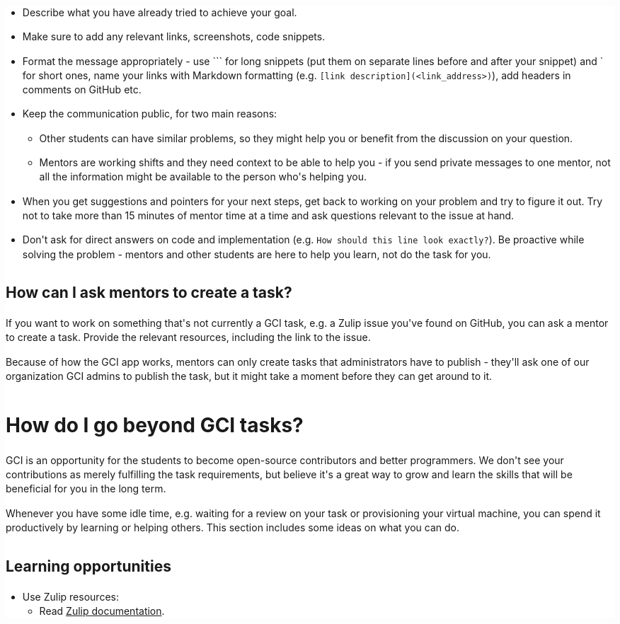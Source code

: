   * Describe what you have already tried to achieve your goal.

  * Make sure to add any relevant links, screenshots, code snippets.

  * Format the message appropriately - use \`\`\` for long snippets (put
  them on separate lines before and after your snippet) and \` for
  short ones, name your links with Markdown formatting (e.g.
  `[link description](<link_address>)`), add headers in comments on GitHub
  etc.

* Keep the communication public, for two main reasons:
  * Other students can have similar problems, so they might help you or
  benefit from the discussion on your question.

  * Mentors are working shifts and they need context to be able to help you -
  if you send private messages to one mentor, not all the information
  might be available to the person who's helping you.

* When you get suggestions and pointers for your next steps, get back to
working on your problem and try to figure it out. Try not to take more than
15 minutes of mentor time at a time and ask questions relevant to the issue
at hand.

* Don't ask for direct answers on code and implementation (e.g. `How should
this line look exactly?`). Be proactive while solving the problem - mentors
and other students are here to help you learn, not do the task for you.

## How can I ask mentors to create a task?

If you want to work on something that's not currently a GCI task, e.g. a
Zulip issue you've found on GitHub, you can ask a mentor to create a task.
Provide the relevant resources, including the link to the issue.

Because of how the GCI app works, mentors can only create tasks that
administrators have to publish - they'll ask one of our organization GCI
admins to publish the task, but it might take a moment before they can get
around to it.

# How do I go beyond GCI tasks?

GCI is an opportunity for the students to become open-source contributors
and better programmers. We don't see your contributions as merely fulfilling
the task requirements, but believe it's a great way to grow and learn the
skills that will be beneficial for you in the long term.

Whenever you have some idle time, e.g. waiting for a review on your task or
provisioning your virtual machine, you can spend it productively by learning
or helping others. This section includes some ideas on what you can do.

## Learning opportunities

* Use Zulip resources:
  * Read [Zulip documentation](https://zulip.readthedocs.io/en/latest/).
